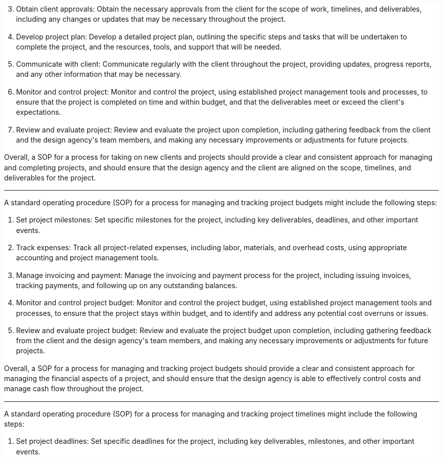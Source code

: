 3.  Obtain client approvals: Obtain the necessary approvals from the client for the scope of work, timelines, and deliverables, including any changes or updates that may be necessary throughout the project.
    
4.  Develop project plan: Develop a detailed project plan, outlining the specific steps and tasks that will be undertaken to complete the project, and the resources, tools, and support that will be needed.
    
5.  Communicate with client: Communicate regularly with the client throughout the project, providing updates, progress reports, and any other information that may be necessary.
    
6.  Monitor and control project: Monitor and control the project, using established project management tools and processes, to ensure that the project is completed on time and within budget, and that the deliverables meet or exceed the client's expectations.
    
7.  Review and evaluate project: Review and evaluate the project upon completion, including gathering feedback from the client and the design agency's team members, and making any necessary improvements or adjustments for future projects.
    

Overall, a SOP for a process for taking on new clients and projects should provide a clear and consistent approach for managing and completing projects, and should ensure that the design agency and the client are aligned on the scope, timelines, and deliverables for the project.

---

A standard operating procedure (SOP) for a process for managing and tracking project budgets might include the following steps:

1.  Set project milestones: Set specific milestones for the project, including key deliverables, deadlines, and other important events.
    
2.  Track expenses: Track all project-related expenses, including labor, materials, and overhead costs, using appropriate accounting and project management tools.
    
3.  Manage invoicing and payment: Manage the invoicing and payment process for the project, including issuing invoices, tracking payments, and following up on any outstanding balances.
    
4.  Monitor and control project budget: Monitor and control the project budget, using established project management tools and processes, to ensure that the project stays within budget, and to identify and address any potential cost overruns or issues.
    
5.  Review and evaluate project budget: Review and evaluate the project budget upon completion, including gathering feedback from the client and the design agency's team members, and making any necessary improvements or adjustments for future projects.
    

Overall, a SOP for a process for managing and tracking project budgets should provide a clear and consistent approach for managing the financial aspects of a project, and should ensure that the design agency is able to effectively control costs and manage cash flow throughout the project.

---

A standard operating procedure (SOP) for a process for managing and tracking project timelines might include the following steps:

1.  Set project deadlines: Set specific deadlines for the project, including key deliverables, milestones, and other important events.
    